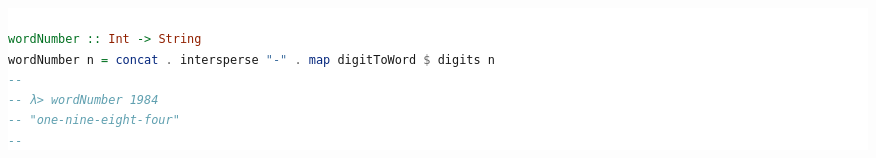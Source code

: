 ```hs

wordNumber :: Int -> String
wordNumber n = concat . intersperse "-" . map digitToWord $ digits n
--
-- λ> wordNumber 1984
-- "one-nine-eight-four"
--
```
